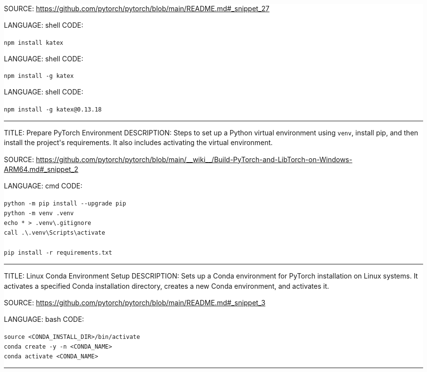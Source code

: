 SOURCE: https://github.com/pytorch/pytorch/blob/main/README.md#_snippet_27

LANGUAGE: shell
CODE:

```
npm install katex
```

LANGUAGE: shell
CODE:

```
npm install -g katex
```

LANGUAGE: shell
CODE:

```
npm install -g katex@0.13.18
```

---

TITLE: Prepare PyTorch Environment
DESCRIPTION: Steps to set up a Python virtual environment using `venv`, install pip, and then install the project's requirements. It also includes activating the virtual environment.

SOURCE: https://github.com/pytorch/pytorch/blob/main/__wiki__/Build-PyTorch-and-LibTorch-on-Windows-ARM64.md#_snippet_2

LANGUAGE: cmd
CODE:

```
python -m pip install --upgrade pip
python -m venv .venv
echo * > .venv\.gitignore
call .\.venv\Scripts\activate

pip install -r requirements.txt
```

---

TITLE: Linux Conda Environment Setup
DESCRIPTION: Sets up a Conda environment for PyTorch installation on Linux systems. It activates a specified Conda installation directory, creates a new Conda environment, and activates it.

SOURCE: https://github.com/pytorch/pytorch/blob/main/README.md#_snippet_3

LANGUAGE: bash
CODE:

```
source <CONDA_INSTALL_DIR>/bin/activate
conda create -y -n <CONDA_NAME>
conda activate <CONDA_NAME>
```

---
